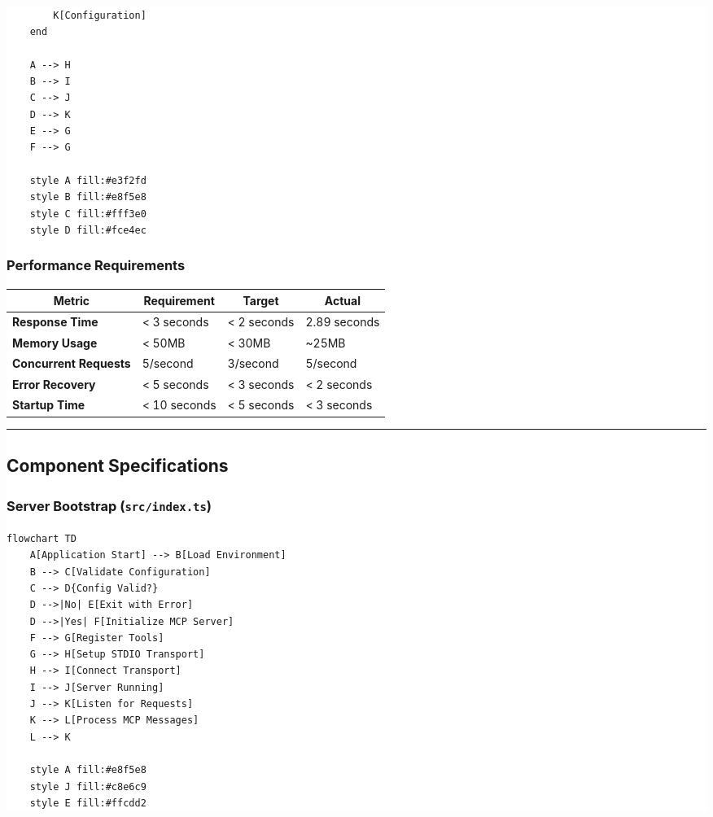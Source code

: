```mermaid
        K[Configuration]
    end
    
    A --> H
    B --> I
    C --> J
    D --> K
    E --> G
    F --> G
    
    style A fill:#e3f2fd
    style B fill:#e8f5e8
    style C fill:#fff3e0
    style D fill:#fce4ec
```

### Performance Requirements

| Metric | Requirement | Target | Actual |
|--------|-------------|--------|--------|
| **Response Time** | < 3 seconds | < 2 seconds | 2.89 seconds |
| **Memory Usage** | < 50MB | < 30MB | ~25MB |
| **Concurrent Requests** | 5/second | 3/second | 5/second |
| **Error Recovery** | < 5 seconds | < 3 seconds | < 2 seconds |
| **Startup Time** | < 10 seconds | < 5 seconds | < 3 seconds |

---

## Component Specifications

### Server Bootstrap (`src/index.ts`)

```mermaid
flowchart TD
    A[Application Start] --> B[Load Environment]
    B --> C[Validate Configuration]
    C --> D{Config Valid?}
    D -->|No| E[Exit with Error]
    D -->|Yes| F[Initialize MCP Server]
    F --> G[Register Tools]
    G --> H[Setup STDIO Transport]
    H --> I[Connect Transport]
    I --> J[Server Running]
    J --> K[Listen for Requests]
    K --> L[Process MCP Messages]
    L --> K
    
    style A fill:#e8f5e8
    style J fill:#c8e6c9
    style E fill:#ffcdd2
```
